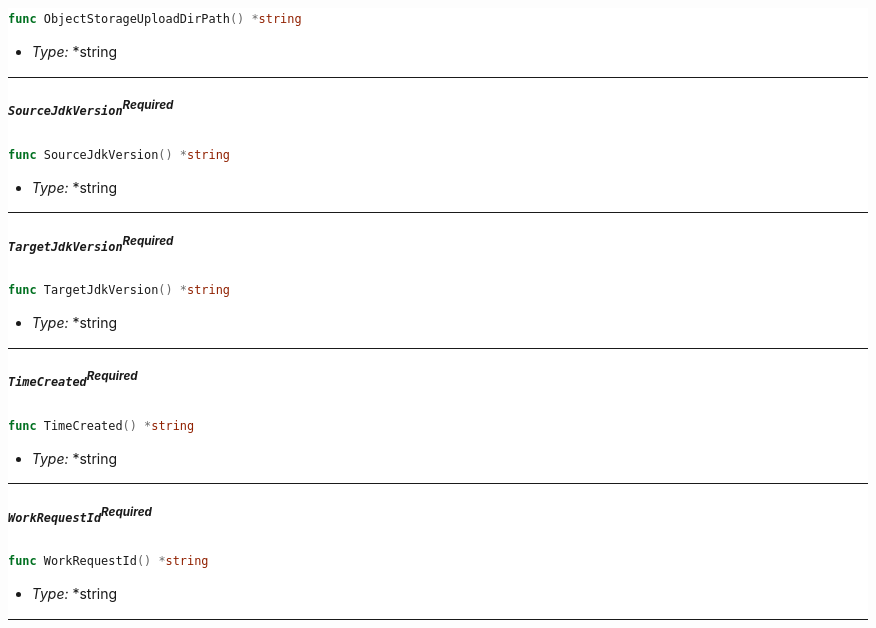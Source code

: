 ```go
func ObjectStorageUploadDirPath() *string
```

- *Type:* *string

---

##### `SourceJdkVersion`<sup>Required</sup> <a name="SourceJdkVersion" id="rhizo-co-terraform-provider-oci.dataOciJmsFleetJavaMigrationAnalysisResult.DataOciJmsFleetJavaMigrationAnalysisResult.property.sourceJdkVersion"></a>

```go
func SourceJdkVersion() *string
```

- *Type:* *string

---

##### `TargetJdkVersion`<sup>Required</sup> <a name="TargetJdkVersion" id="rhizo-co-terraform-provider-oci.dataOciJmsFleetJavaMigrationAnalysisResult.DataOciJmsFleetJavaMigrationAnalysisResult.property.targetJdkVersion"></a>

```go
func TargetJdkVersion() *string
```

- *Type:* *string

---

##### `TimeCreated`<sup>Required</sup> <a name="TimeCreated" id="rhizo-co-terraform-provider-oci.dataOciJmsFleetJavaMigrationAnalysisResult.DataOciJmsFleetJavaMigrationAnalysisResult.property.timeCreated"></a>

```go
func TimeCreated() *string
```

- *Type:* *string

---

##### `WorkRequestId`<sup>Required</sup> <a name="WorkRequestId" id="rhizo-co-terraform-provider-oci.dataOciJmsFleetJavaMigrationAnalysisResult.DataOciJmsFleetJavaMigrationAnalysisResult.property.workRequestId"></a>

```go
func WorkRequestId() *string
```

- *Type:* *string

---
